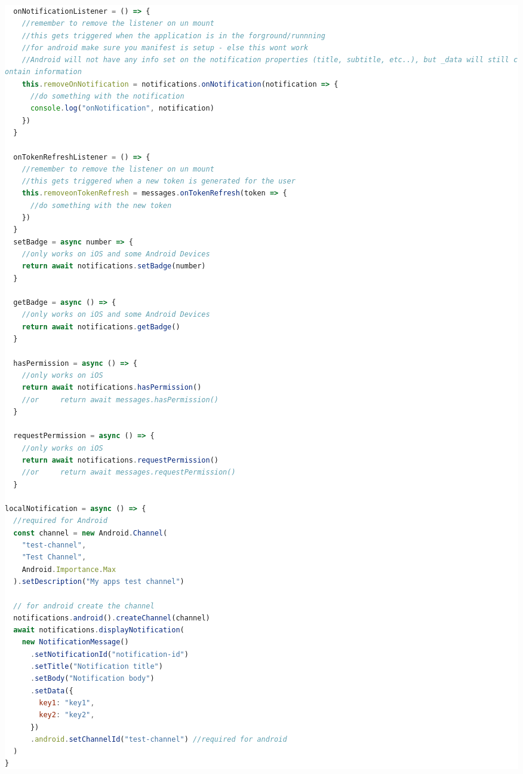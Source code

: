 ```javascript
  onNotificationListener = () => {
    //remember to remove the listener on un mount
    //this gets triggered when the application is in the forground/runnning
    //for android make sure you manifest is setup - else this wont work
    //Android will not have any info set on the notification properties (title, subtitle, etc..), but _data will still contain information
    this.removeOnNotification = notifications.onNotification(notification => {
      //do something with the notification
      console.log("onNotification", notification)
    })
  }

  onTokenRefreshListener = () => {
    //remember to remove the listener on un mount
    //this gets triggered when a new token is generated for the user
    this.removeonTokenRefresh = messages.onTokenRefresh(token => {
      //do something with the new token
    })
  }
  setBadge = async number => {
    //only works on iOS and some Android Devices
    return await notifications.setBadge(number)
  }

  getBadge = async () => {
    //only works on iOS and some Android Devices
    return await notifications.getBadge()
  }

  hasPermission = async () => {
    //only works on iOS
    return await notifications.hasPermission()
    //or     return await messages.hasPermission()
  }

  requestPermission = async () => {
    //only works on iOS
    return await notifications.requestPermission()
    //or     return await messages.requestPermission()
  }

localNotification = async () => {
  //required for Android
  const channel = new Android.Channel(
    "test-channel",
    "Test Channel",
    Android.Importance.Max
  ).setDescription("My apps test channel")

  // for android create the channel
  notifications.android().createChannel(channel)
  await notifications.displayNotification(
    new NotificationMessage()
      .setNotificationId("notification-id")
      .setTitle("Notification title")
      .setBody("Notification body")
      .setData({
        key1: "key1",
        key2: "key2",
      })
      .android.setChannelId("test-channel") //required for android
  )
}
```
